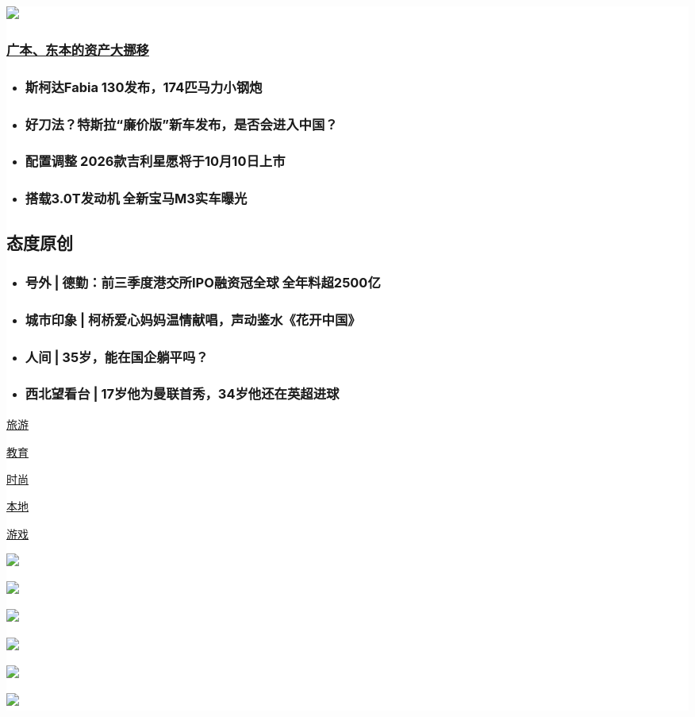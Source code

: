 [![](https://nimg.ws.126.net/?url=http://cms-bucket.ws.126.net/2025/1009/b4e3ddc0p00t3ue84005ac000s600e3c.png&thumbnail=300x150&quality=90&type=jpg)](https://www.163.com/dy/article/KBDSUNH00527WCRH.html)

### [广本、东本的资产大挪移](https://www.163.com/dy/article/KBDSUNH00527WCRH.html)

- ### 斯柯达Fabia 130发布，174匹马力小钢炮
- ### 好刀法？特斯拉“廉价版”新车发布，是否会进入中国？
- ### 配置调整 2026款吉利星愿将于10月10日上市
- ### 搭载3.0T发动机 全新宝马M3实车曝光

## 态度原创

- ### 号外 | 德勤：前三季度港交所IPO融资冠全球 全年料超2500亿
- ### 城市印象 | 柯桥爱心妈妈温情献唱，声动鉴水《花开中国》
- ### 人间 | 35岁，能在国企躺平吗？
- ### 西北望看台 | 17岁他为曼联首秀，34岁他还在英超进球

[旅游](https://travel.163.com/)

[教育](https://edu.163.com/)

[时尚](https://fashion.163.com/)

[本地](https://bj.news.163.com/)

[游戏](https://ent.163.com/game/)

[![](https://nimg.ws.126.net/?url=http://bjnewsrec-cv.ws.126.net/little122c1523a58j00su1w5o0013d000p000gpg.jpg&thumbnail=300x150&quality=90&type=jpg)](https://www.163.com/dy/article/JS55823J0530WJIN.html)

[![](https://nimg.ws.126.net/?url=http://bjnewsrec-cv.ws.126.net/little48333b187b7j00t3ucrm000xd200hn00hsg009v009x.jpg&thumbnail=300x150&quality=90&type=jpg)](https://www.163.com/dy/article/KBDUHVNB0536S1ZU.html)

[![](https://nimg.ws.126.net/?url=http://bjnewsrec-cv.ws.126.net/little261ab3d4986j00t3jwlp004nd000xc00vhp.jpg&thumbnail=300x150&quality=90&type=jpg)](https://www.163.com/dy/article/KAVDKB7Q05389724.html)

[![](https://nimg.ws.126.net/?url=http://cms-bucket.ws.126.net/2025/0929/20b53ab2p00t3cbq6000oc0009c0070c.png&thumbnail=300x150&quality=90&type=jpg)](https://www.163.com/dy/article/KAKRU44B0521DCLG.html)

[![](https://nimg.ws.126.net/?url=http://bjnewsrec-cv.ws.126.net/little355a44dc5bcf733a5bcc19fb9c1cd26a6d6250.jpg&thumbnail=300x150&quality=90&type=jpg)](https://www.163.com/dy/article/KBE0CLFN0526D8LR.html)

[![](https://static.ws.126.net/f2e/www/index2014/images/sprite_dw2.png)](http://www.163.com/newsapp/#f=qr)